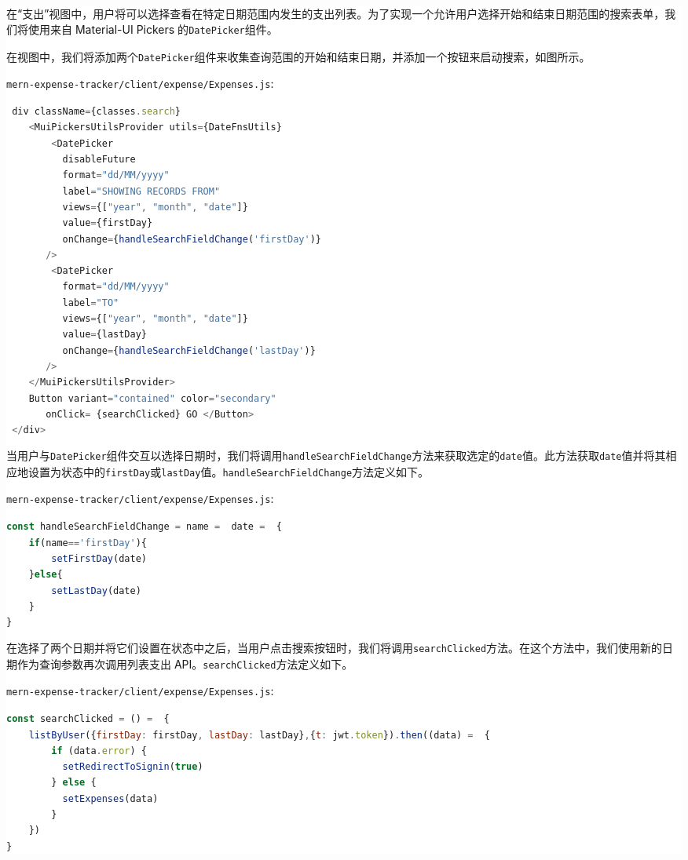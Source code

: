 在“支出”视图中，用户将可以选择查看在特定日期范围内发生的支出列表。为了实现一个允许用户选择开始和结束日期范围的搜索表单，我们将使用来自 Material-UI Pickers 的`DatePicker`组件。

在视图中，我们将添加两个`DatePicker`组件来收集查询范围的开始和结束日期，并添加一个按钮来启动搜索，如图所示。

`mern-expense-tracker/client/expense/Expenses.js`:

```js
 div className={classes.search} 
    <MuiPickersUtilsProvider utils={DateFnsUtils} 
        <DatePicker
          disableFuture
          format="dd/MM/yyyy"
          label="SHOWING RECORDS FROM"
          views={["year", "month", "date"]}
          value={firstDay}
          onChange={handleSearchFieldChange('firstDay')}
       />
        <DatePicker
          format="dd/MM/yyyy"
          label="TO"
          views={["year", "month", "date"]}
          value={lastDay}
          onChange={handleSearchFieldChange('lastDay')}
       /> 
    </MuiPickersUtilsProvider> 
    Button variant="contained" color="secondary" 
       onClick= {searchClicked} GO </Button>
 </div>
```

当用户与`DatePicker`组件交互以选择日期时，我们将调用`handleSearchFieldChange`方法来获取选定的`date`值。此方法获取`date`值并将其相应地设置为状态中的`firstDay`或`lastDay`值。`handleSearchFieldChange`方法定义如下。

`mern-expense-tracker/client/expense/Expenses.js`:

```js
const handleSearchFieldChange = name =  date =  {
    if(name=='firstDay'){
        setFirstDay(date)
    }else{
        setLastDay(date)
    }
}
```

在选择了两个日期并将它们设置在状态中之后，当用户点击搜索按钮时，我们将调用`searchClicked`方法。在这个方法中，我们使用新的日期作为查询参数再次调用列表支出 API。`searchClicked`方法定义如下。

`mern-expense-tracker/client/expense/Expenses.js`:

```js
const searchClicked = () =  {
    listByUser({firstDay: firstDay, lastDay: lastDay},{t: jwt.token}).then((data) =  {
        if (data.error) {
          setRedirectToSignin(true)
        } else {
          setExpenses(data)
        }
    })
}
```
